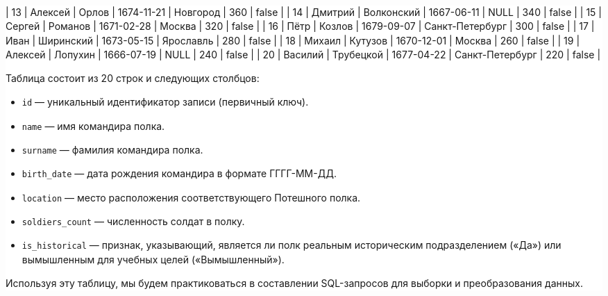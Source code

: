| 13  | Алексей   | Орлов      | 1674-11-21 | Новгород        | 360            | false         |
| 14  | Дмитрий   | Волконский | 1667-06-11 | NULL            | 340            | false         |
| 15  | Сергей    | Романов    | 1671-02-28 | Москва          | 320            | false         |
| 16  | Пётр      | Козлов     | 1679-09-07 | Санкт-Петербург | 300            | false         |
| 17  | Иван      | Ширинский  | 1673-05-15 | Ярославль       | 280            | false         |
| 18  | Михаил    | Кутузов    | 1670-12-01 | Москва          | 260            | false         |
| 19  | Алексей   | Лопухин    | 1666-07-19 | NULL            | 240            | false         |
| 20  | Василий   | Трубецкой  | 1677-04-22 | Санкт-Петербург | 220            | false         |

Таблица состоит из 20 строк и следующих столбцов:

- `id` — уникальный идентификатор записи (первичный ключ).

- `name` — имя командира полка.

- `surname` — фамилия командира полка.

- `birth_date` — дата рождения командира в формате ГГГГ-ММ-ДД.

- `location` — место расположения соответствующего Потешного полка.

- `soldiers_count` — численность солдат в полку.

- `is_historical` — признак, указывающий, является ли полк реальным историческим подразделением («Да») или вымышленным для учебных целей («Вымышленный»).

Используя эту таблицу, мы будем практиковаться в составлении SQL-запросов для выборки и преобразования данных.

<Repl :initial-queries="[
`CREATE TABLE poteshnye_polki (
    id SERIAL PRIMARY KEY,
    name VARCHAR(255),
    surname VARCHAR(255),
    birth_date DATE,
    location VARCHAR(255),
    soldiers_count INTEGER,
    is_historical BOOLEAN
);`,
`INSERT INTO poteshnye_polki (name, surname, birth_date, location, soldiers_count, is_historical) VALUES
('Сергей', 'Бухвостов', '1659-01-01', 'Преображенское', 1200, TRUE),
('Александр', 'Меншиков', '1673-11-16', 'Семёновское', 1100, TRUE),
('Патрик', 'Гордон', '1635-03-31', 'Измайлово', 900, TRUE),
('Фёдор', 'Матвеевич', '1661-12-07', 'Москва', 800, TRUE),
('Иван', 'Кантемир', '1668-01-05', 'Новгород', 700, FALSE),
('Иван', 'Шереметев', '1670-07-22', 'Санкт-Петербург', 650, FALSE),
('Михаил', 'Голицын', '1675-04-30', 'Москва', 600, FALSE),
('Василий', 'Долгорукий', '1662-12-12', NULL, 550, FALSE),
('Дмитрий', 'Трубецкой', '1678-05-18', 'Ярославль', 500, FALSE),
('Андрей', 'Воронцов', '1672-10-25', 'Санкт-Петербург', 450, FALSE),
('Николай', 'Репнин', '1676-08-14', 'Москва', 400, FALSE),
('Иван', 'Романов', '1669-03-03', 'Санкт-Петербург', 380, FALSE),
('Алексей', 'Орлов', '1674-11-21', 'Новгород', 360, FALSE),
('Дмитрий', 'Волконский', '1667-06-11', NULL, 340, FALSE),
('Сергей', 'Романов', '1671-02-28', 'Москва', 320, FALSE),
('Пётр', 'Козлов', '1679-09-07', 'Санкт-Петербург', 300, FALSE),
('Иван', 'Ширинский', '1673-05-15', 'Ярославль', 280, FALSE),
('Михаил', 'Кутузов', '1670-12-01', 'Москва', 260, FALSE),
('Алексей', 'Лопухин', '1666-07-19', NULL, 240, FALSE),
('Василий', 'Трубецкой', '1677-04-22', 'Санкт-Петербург', 220, FALSE);`
]"/>
